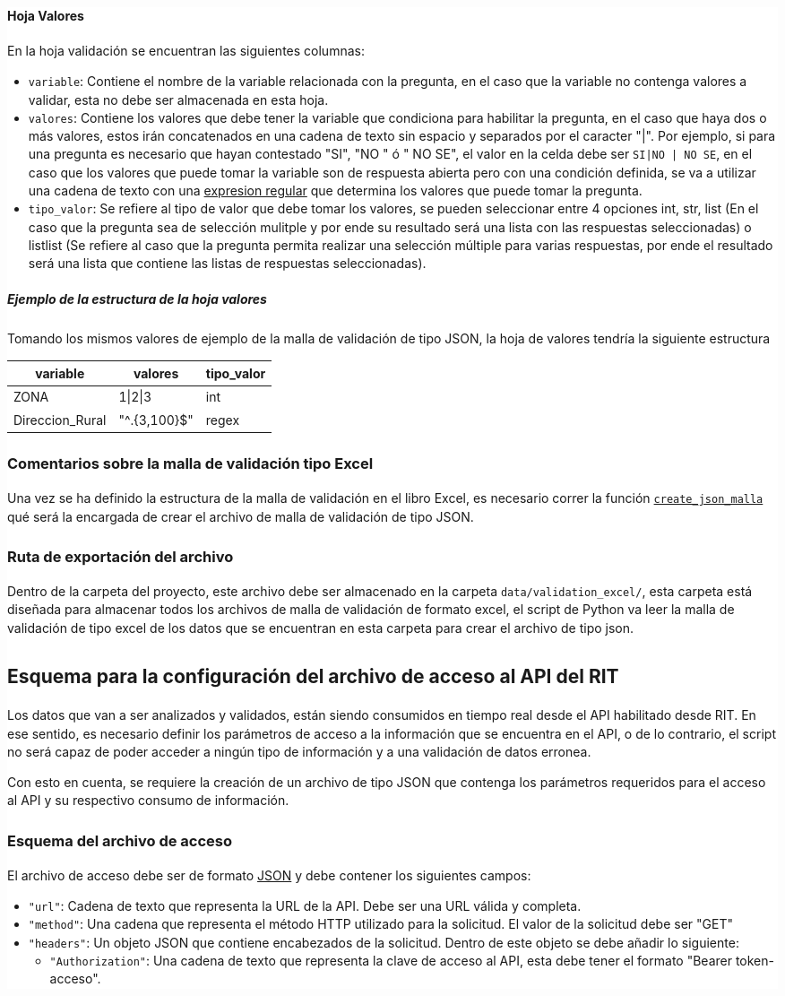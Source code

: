 #### Hoja Valores
En la hoja validación se encuentran las siguientes columnas:
- `variable`: Contiene el nombre de la variable relacionada con la pregunta, en el caso que la variable no contenga valores a validar, esta no debe ser almacenada en esta hoja.
- `valores`: Contiene los valores que debe tener la variable que condiciona para habilitar la pregunta, en el caso que haya dos o más valores, estos irán concatenados en una cadena de texto sin espacio y separados por el caracter "|". Por ejemplo, si para una pregunta es necesario que hayan contestado "SI", "NO " ó " NO SE", el valor en la celda debe ser `SI|NO | NO SE`, en el caso que los valores que puede tomar la variable son de respuesta abierta pero con una condición definida, se va a utilizar una cadena de texto con una [expresion regular](https://developer.mozilla.org/es/docs/Web/JavaScript/Guide/Regular_expressions) que determina los valores que puede tomar la pregunta.
- `tipo_valor`: Se refiere al tipo de valor que debe tomar los valores, se pueden seleccionar entre 4 opciones int, str, list (En el caso que la pregunta sea de selección mulitple y por ende su resultado será una lista con las respuestas seleccionadas) o listlist (Se refiere al caso que la pregunta permita realizar una selección múltiple para varias respuestas, por ende el resultado será una lista que contiene las listas de respuestas seleccionadas).


##### Ejemplo de la estructura de la hoja valores
Tomando los mismos valores de ejemplo de la malla de validación de tipo JSON, la hoja de valores tendría la siguiente estructura

|variable|valores|tipo_valor|
|---|---|---|
|ZONA|1\|2\|3|int|
|Direccion_Rural|"^.{3,100}$"|regex|

### Comentarios sobre la malla de validación tipo Excel
Una vez se ha definido la estructura de la malla de validación en el libro Excel, es necesario correr la función [`create_json_malla`](https://malla-de-validacion.readthedocs.io/es-mx/latest/#malla_functions.create_json_malla) qué será la encargada de crear el archivo de malla de validación de tipo JSON.

### Ruta de exportación del archivo
Dentro de la carpeta del proyecto, este archivo debe ser almacenado en la carpeta `data/validation_excel/`, esta carpeta está diseñada para almacenar todos los archivos de malla de validación de formato excel, el script de Python va leer la malla de validación de tipo excel de los datos que se encuentran en esta carpeta para crear el archivo de tipo json.

## Esquema para la configuración del archivo de acceso al API del RIT

Los datos que van a ser analizados y validados, están siendo consumidos en tiempo real desde el API habilitado desde RIT. En ese sentido, es necesario definir los parámetros de acceso a la información que se encuentra en el API, o de lo contrario, el script no será capaz de poder acceder a ningún tipo de información y a una validación de datos erronea.

Con esto en cuenta, se requiere la creación de un archivo de tipo JSON que contenga los parámetros requeridos para el acceso al API y su respectivo consumo de información.

### Esquema del archivo de acceso
El archivo de acceso debe ser de formato [JSON](https://developer.mozilla.org/es/docs/Learn/JavaScript/Objects/JSON) y debe contener los siguientes campos:
- `"url"`: Cadena de texto que representa la URL de la API. Debe ser una URL válida y completa.
- `"method"`: Una cadena que representa el método HTTP utilizado para la solicitud. El valor de la solicitud debe ser "GET"
- `"headers"`: Un objeto JSON que contiene encabezados de la solicitud. Dentro de este objeto se debe añadir lo siguiente:
  - `"Authorization"`: Una cadena de texto que representa la clave de acceso al API, esta debe tener el formato "Bearer token-acceso".
